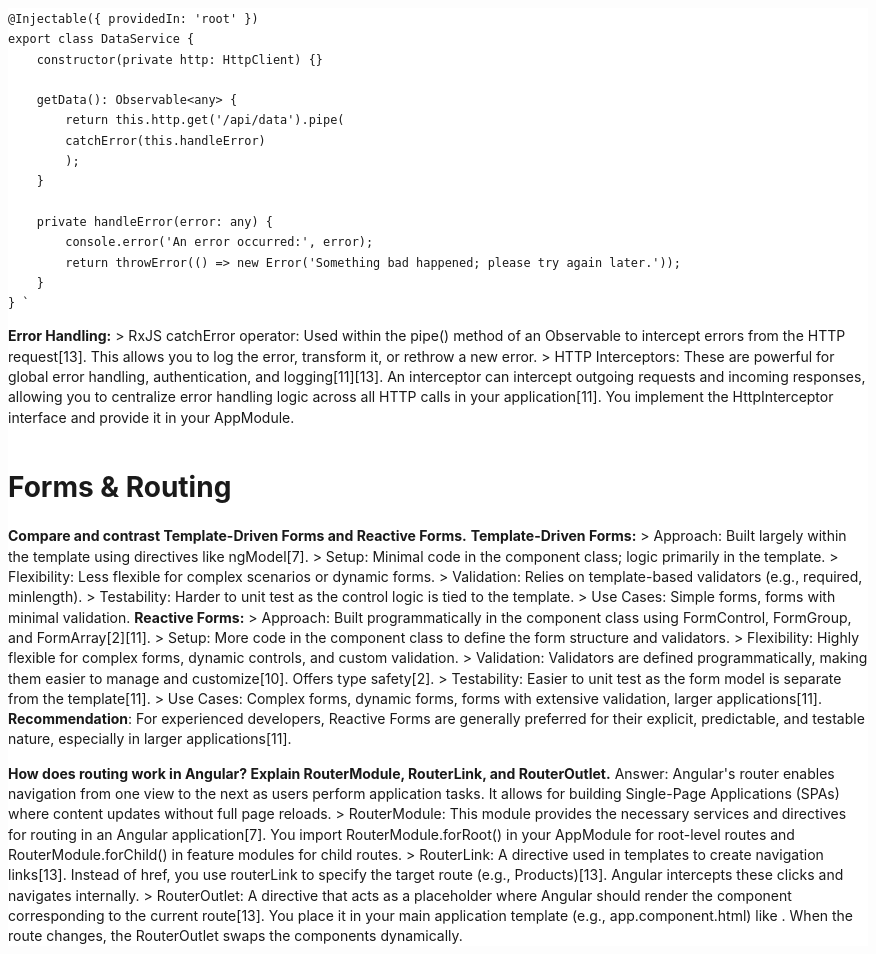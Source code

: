 
    @Injectable({ providedIn: 'root' })
    export class DataService {
        constructor(private http: HttpClient) {}

        getData(): Observable<any> {
            return this.http.get('/api/data').pipe(
            catchError(this.handleError)
            );
        }

        private handleError(error: any) {
            console.error('An error occurred:', error);
            return throwError(() => new Error('Something bad happened; please try again later.'));
        }
    } ` 
**Error Handling:**
    > RxJS catchError operator: Used within the pipe() method of an Observable to intercept errors from the HTTP request[13]. This allows you to log the error, transform it, or rethrow a new error.
    > HTTP Interceptors: These are powerful for global error handling, authentication, and logging[11][13]. An interceptor can intercept outgoing requests and incoming responses, allowing you to centralize error handling logic across all HTTP calls in your application[11]. You implement the HttpInterceptor interface and provide it in your AppModule. 

# Forms & Routing
**Compare and contrast Template-Driven Forms and Reactive Forms.**
    **Template-Driven Forms:**
        > Approach: Built largely within the template using directives like ngModel[7].
        > Setup: Minimal code in the component class; logic primarily in the template.
        > Flexibility: Less flexible for complex scenarios or dynamic forms.
        > Validation: Relies on template-based validators (e.g., required, minlength).
        > Testability: Harder to unit test as the control logic is tied to the template.
        > Use Cases: Simple forms, forms with minimal validation.
    **Reactive Forms:**
        > Approach: Built programmatically in the component class using FormControl, FormGroup, and FormArray[2][11].
        > Setup: More code in the component class to define the form structure and validators.
        > Flexibility: Highly flexible for complex forms, dynamic controls, and custom validation.
        > Validation: Validators are defined programmatically, making them easier to manage and customize[10]. Offers type safety[2].
        > Testability: Easier to unit test as the form model is separate from the template[11].
        > Use Cases: Complex forms, dynamic forms, forms with extensive validation, larger applications[11].
    **Recommendation**: For experienced developers, Reactive Forms are generally preferred for their explicit, predictable, and testable nature, especially in larger applications[11].

**How does routing work in Angular? Explain RouterModule, RouterLink, and RouterOutlet.**
    Answer: Angular's router enables navigation from one view to the next as users perform application tasks. It allows for building Single-Page Applications (SPAs) where content updates without full page reloads.
    > RouterModule: This module provides the necessary services and directives for routing in an Angular application[7]. You import RouterModule.forRoot() in your AppModule for root-level routes and RouterModule.forChild() in feature modules for child routes.
    > RouterLink: A directive used in templates to create navigation links[13]. Instead of href, you use routerLink to specify the target route (e.g., <a routerLink="/products">Products</a>)[13]. Angular intercepts these clicks and navigates internally.
    > RouterOutlet: A directive that acts as a placeholder where Angular should render the component corresponding to the current route[13]. You place it in your main application template (e.g., app.component.html) like <router-outlet></router-outlet>. When the route changes, the RouterOutlet swaps the components dynamically.
